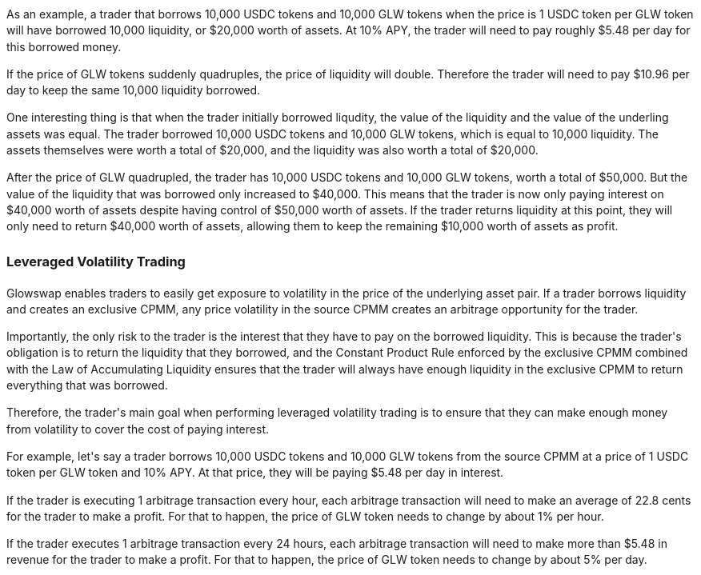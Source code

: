 As an example, a trader that borrows 10,000 USDC tokens and 10,000 GLW tokens
when the price is 1 USDC token per GLW token will have borrowed 10,000
liquidity, or $20,000 worth of assets. At 10% APY, the trader will need to pay
roughly $5.48 per day for this borrowed money.

If the price of GLW tokens suddenly quadruples, the price of liquidity will
double. Therefore the trader will need to pay $10.96 per day to keep the same
10,000 liquidity borrowed.

One interesting thing is that when the trader initially borrowed liqudity, the
value of the liquidity and the value of the underling assets was equal. The
trader borrowed 10,000 USDC tokens and 10,000 GLW tokens, which is equal to
10,000 liquidity. The assets themselves were worth a total of $20,000, and the
liquidity was also worth a total of $20,000.

After the price of GLW quadrupled, the trader has 10,000 USDC tokens and 10,000
GLW tokens, worth a total of $50,000. But the value of the liquidity that was
borrowed only increased to $40,000. This means that the trader is now only
paying interest on $40,000 worth of assets despite having control of $50,000
worth of assets. If the trader returns liquidity at this point, they will only
need to return $40,000 worth of assets, allowing them to keep the remaining
$10,000 worth of assets as profit.

### Leveraged Volatility Trading

Glowswap enables traders to easily get exposure to volatility in the price of
the underlying asset pair. If a trader borrows liquidity and creates an
exclusive CPMM, any price volatility in the source CPMM creates an arbitrage
opportunity for the trader.

Importantly, the only risk to the trader is the interest that they have to pay
on the borrowed liquidity. This is because the trader's obligation is to return
the liquidity that they borrowed, and the Constant Product Rule enforced by the
exclusive CPMM combined with the Law of Accumulating Liquidity ensures that the
trader will always have enough liquidity in the exclusive CPMM to return
everything that was borrowed.

Therefore, the trader's main goal when performing leveraged volatility trading
is to ensure that they can make enough money from volatility to cover the cost
of paying interest.

For example, let's say a trader borrows 10,000 USDC tokens and 10,000 GLW
tokens from the source CPMM at a price of 1 USDC token per GLW token and 10%
APY. At that price, they will be paying $5.48 per day in interest.

If the trader is executing 1 arbitrage transaction every hour, each arbitrage
transaction will need to make an average of 22.8 cents for the trader to make a
profit. For that to happen, the price of GLW token needs to change by about 1%
per hour.

If the trader executes 1 arbitrage transaction every 24 hours, each arbitrage
transaction will need to make more than $5.48 in revenue for the trader to make
a profit. For that to happen, the price of GLW token needs to change by about
5% per day.
